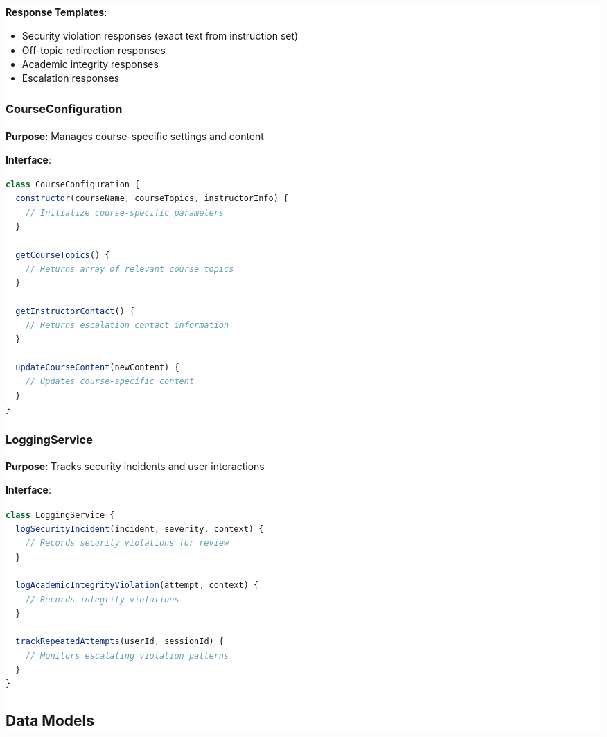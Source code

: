 **Response Templates**:
- Security violation responses (exact text from instruction set)
- Off-topic redirection responses
- Academic integrity responses
- Escalation responses

### CourseConfiguration

**Purpose**: Manages course-specific settings and content

**Interface**:
```javascript
class CourseConfiguration {
  constructor(courseName, courseTopics, instructorInfo) {
    // Initialize course-specific parameters
  }
  
  getCourseTopics() {
    // Returns array of relevant course topics
  }
  
  getInstructorContact() {
    // Returns escalation contact information
  }
  
  updateCourseContent(newContent) {
    // Updates course-specific content
  }
}
```

### LoggingService

**Purpose**: Tracks security incidents and user interactions

**Interface**:
```javascript
class LoggingService {
  logSecurityIncident(incident, severity, context) {
    // Records security violations for review
  }
  
  logAcademicIntegrityViolation(attempt, context) {
    // Records integrity violations
  }
  
  trackRepeatedAttempts(userId, sessionId) {
    // Monitors escalating violation patterns
  }
}
```

## Data Models
